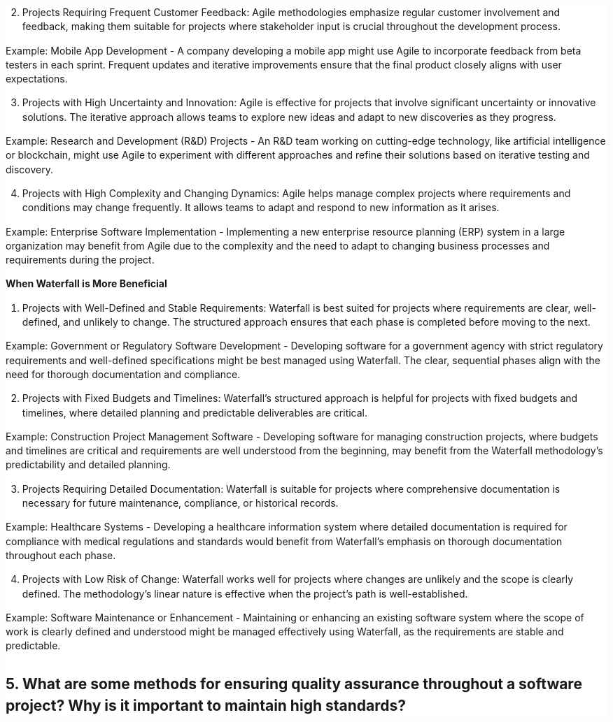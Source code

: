 2. Projects Requiring Frequent Customer Feedback: Agile methodologies emphasize regular customer involvement and feedback, making them suitable for projects where stakeholder input is crucial throughout the development process.
 
Example: Mobile App Development - A company developing a mobile app might use Agile to incorporate feedback from beta testers in each sprint. Frequent updates and iterative improvements ensure that the final product closely aligns with user expectations.

3. Projects with High Uncertainty and Innovation: Agile is effective for projects that involve significant uncertainty or innovative solutions. The iterative approach allows teams to explore new ideas and adapt to new discoveries as they progress.

Example: Research and Development (R&D) Projects - An R&D team working on cutting-edge technology, like artificial intelligence or blockchain, might use Agile to experiment with different approaches and refine their solutions based on iterative testing and discovery.

4. Projects with High Complexity and Changing Dynamics: Agile helps manage complex projects where requirements and conditions may change frequently. It allows teams to adapt and respond to new information as it arises.

Example: Enterprise Software Implementation - Implementing a new enterprise resource planning (ERP) system in a large organization may benefit from Agile due to the complexity and the need to adapt to changing business processes and requirements during the project.

**When Waterfall is More Beneficial**

1. Projects with Well-Defined and Stable Requirements: Waterfall is best suited for projects where requirements are clear, well-defined, and unlikely to change. The structured approach ensures that each phase is completed before moving to the next.

Example: Government or Regulatory Software Development - Developing software for a government agency with strict regulatory requirements and well-defined specifications might be best managed using Waterfall. The clear, sequential phases align with the need for thorough documentation and compliance.

2. Projects with Fixed Budgets and Timelines: Waterfall’s structured approach is helpful for projects with fixed budgets and timelines, where detailed planning and predictable deliverables are critical.

Example: Construction Project Management Software - Developing software for managing construction projects, where budgets and timelines are critical and requirements are well understood from the beginning, may benefit from the Waterfall methodology’s predictability and detailed planning.

3. Projects Requiring Detailed Documentation: Waterfall is suitable for projects where comprehensive documentation is necessary for future maintenance, compliance, or historical records.

Example: Healthcare Systems - Developing a healthcare information system where detailed documentation is required for compliance with medical regulations and standards would benefit from Waterfall’s emphasis on thorough documentation throughout each phase.

4. Projects with Low Risk of Change: Waterfall works well for projects where changes are unlikely and the scope is clearly defined. The methodology’s linear nature is effective when the project’s path is well-established.

Example: Software Maintenance or Enhancement - Maintaining or enhancing an existing software system where the scope of work is clearly defined and understood might be managed effectively using Waterfall, as the requirements are stable and predictable.

## 5. What are some methods for ensuring quality assurance throughout a software project? Why is it important to maintain high standards?
